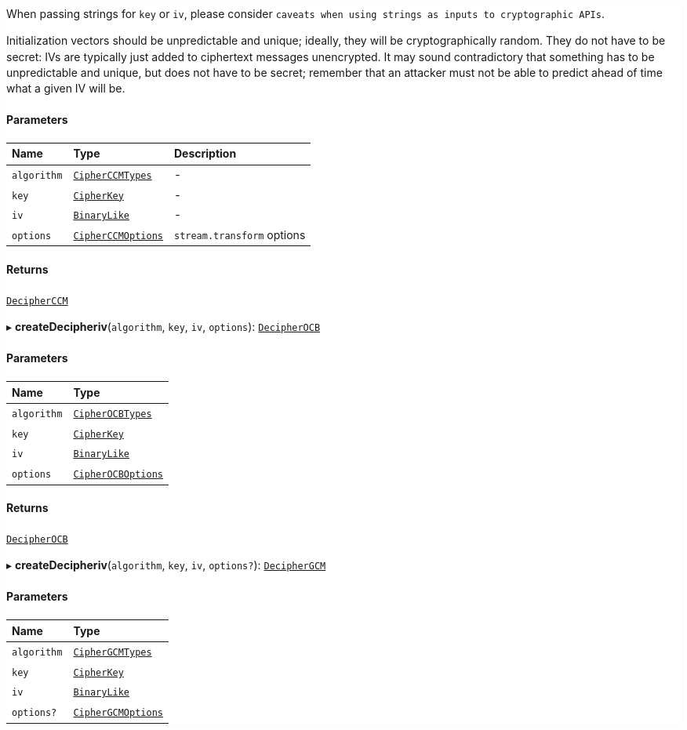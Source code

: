 When passing strings for `key` or `iv`, please consider `caveats when using strings as inputs to cryptographic APIs`.

Initialization vectors should be unpredictable and unique; ideally, they will be
cryptographically random. They do not have to be secret: IVs are typically just
added to ciphertext messages unencrypted. It may sound contradictory that
something has to be unpredictable and unique, but does not have to be secret;
remember that an attacker must not be able to predict ahead of time what a given
IV will be.

#### Parameters

| Name | Type | Description |
| :------ | :------ | :------ |
| `algorithm` | [`CipherCCMTypes`](https://github.com/oven-sh/bun-types/blob/master/api-docs/modules/crypto_.md#cipherccmtypes) | - |
| `key` | [`CipherKey`](https://github.com/oven-sh/bun-types/blob/master/api-docs/modules/crypto_.md#cipherkey) | - |
| `iv` | [`BinaryLike`](https://github.com/oven-sh/bun-types/blob/master/api-docs/modules/crypto_.md#binarylike) | - |
| `options` | [`CipherCCMOptions`](https://github.com/oven-sh/bun-types/blob/master/api-docs/interfaces/crypto_.CipherCCMOptions.md) | `stream.transform` options |

#### Returns

[`DecipherCCM`](https://github.com/oven-sh/bun-types/blob/master/api-docs/interfaces/crypto_.DecipherCCM.md)

▸ **createDecipheriv**(`algorithm`, `key`, `iv`, `options`): [`DecipherOCB`](https://github.com/oven-sh/bun-types/blob/master/api-docs/interfaces/crypto_.DecipherOCB.md)

#### Parameters

| Name | Type |
| :------ | :------ |
| `algorithm` | [`CipherOCBTypes`](https://github.com/oven-sh/bun-types/blob/master/api-docs/modules/crypto_.md#cipherocbtypes) |
| `key` | [`CipherKey`](https://github.com/oven-sh/bun-types/blob/master/api-docs/modules/crypto_.md#cipherkey) |
| `iv` | [`BinaryLike`](https://github.com/oven-sh/bun-types/blob/master/api-docs/modules/crypto_.md#binarylike) |
| `options` | [`CipherOCBOptions`](https://github.com/oven-sh/bun-types/blob/master/api-docs/interfaces/crypto_.CipherOCBOptions.md) |

#### Returns

[`DecipherOCB`](https://github.com/oven-sh/bun-types/blob/master/api-docs/interfaces/crypto_.DecipherOCB.md)

▸ **createDecipheriv**(`algorithm`, `key`, `iv`, `options?`): [`DecipherGCM`](https://github.com/oven-sh/bun-types/blob/master/api-docs/interfaces/crypto_.DecipherGCM.md)

#### Parameters

| Name | Type |
| :------ | :------ |
| `algorithm` | [`CipherGCMTypes`](https://github.com/oven-sh/bun-types/blob/master/api-docs/modules/crypto_.md#ciphergcmtypes) |
| `key` | [`CipherKey`](https://github.com/oven-sh/bun-types/blob/master/api-docs/modules/crypto_.md#cipherkey) |
| `iv` | [`BinaryLike`](https://github.com/oven-sh/bun-types/blob/master/api-docs/modules/crypto_.md#binarylike) |
| `options?` | [`CipherGCMOptions`](https://github.com/oven-sh/bun-types/blob/master/api-docs/interfaces/crypto_.CipherGCMOptions.md) |
